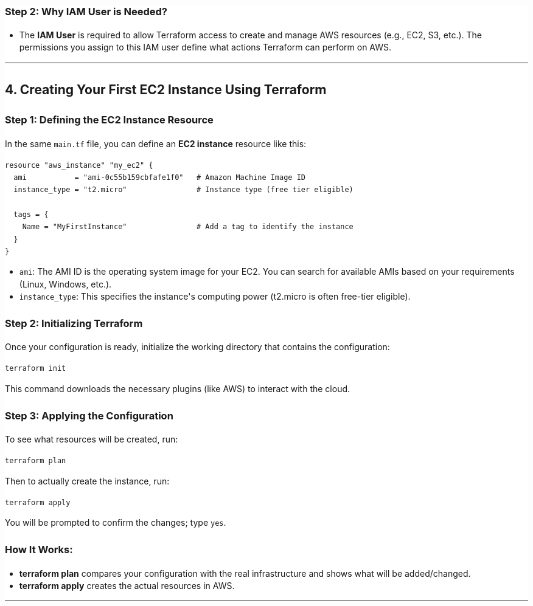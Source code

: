 ### **Step 2: Why IAM User is Needed?**
- The **IAM User** is required to allow Terraform access to create and manage AWS resources (e.g., EC2, S3, etc.). The permissions you assign to this IAM user define what actions Terraform can perform on AWS.

---

## **4. Creating Your First EC2 Instance Using Terraform**

### **Step 1: Defining the EC2 Instance Resource**
In the same `main.tf` file, you can define an **EC2 instance** resource like this:
```hcl
resource "aws_instance" "my_ec2" {
  ami           = "ami-0c55b159cbfafe1f0"   # Amazon Machine Image ID
  instance_type = "t2.micro"                # Instance type (free tier eligible)

  tags = {
    Name = "MyFirstInstance"                # Add a tag to identify the instance
  }
}
```
- `ami`: The AMI ID is the operating system image for your EC2. You can search for available AMIs based on your requirements (Linux, Windows, etc.).
- `instance_type`: This specifies the instance's computing power (t2.micro is often free-tier eligible).

### **Step 2: Initializing Terraform**
Once your configuration is ready, initialize the working directory that contains the configuration:
```bash
terraform init
```
This command downloads the necessary plugins (like AWS) to interact with the cloud.

### **Step 3: Applying the Configuration**
To see what resources will be created, run:
```bash
terraform plan
```
Then to actually create the instance, run:
```bash
terraform apply
```
You will be prompted to confirm the changes; type `yes`.

### **How It Works**:
- **terraform plan** compares your configuration with the real infrastructure and shows what will be added/changed.
- **terraform apply** creates the actual resources in AWS.

---
